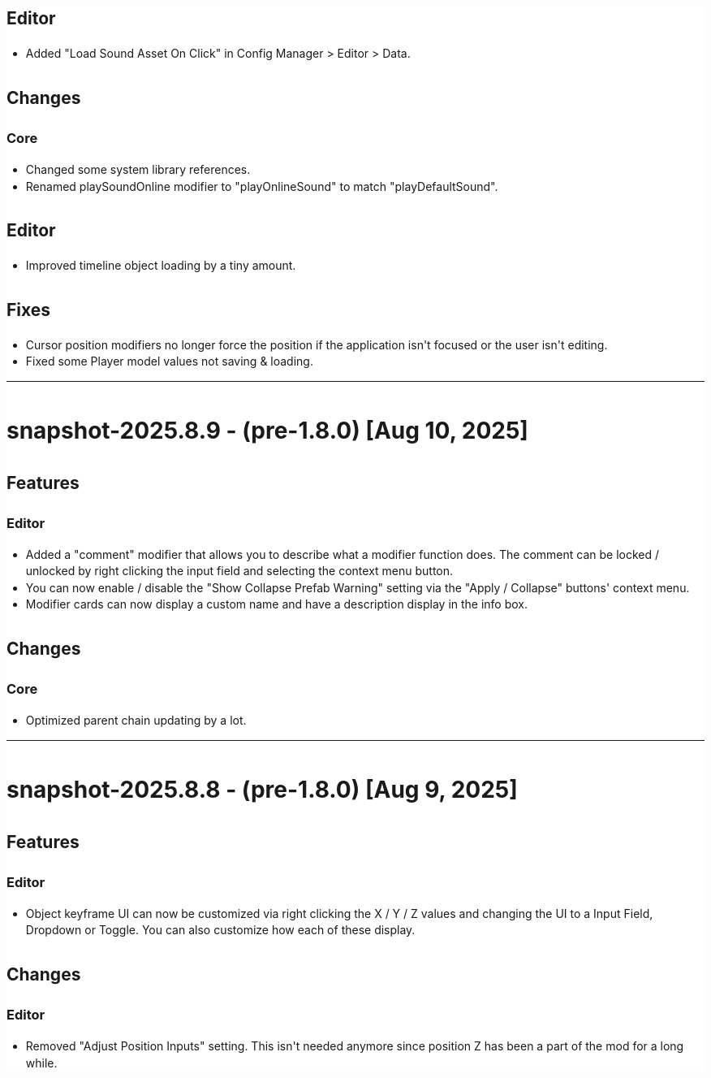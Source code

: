 ## Editor
- Added "Load Sound Asset On Click" in Config Manager > Editor > Data.

## Changes
### Core
- Changed some system library references.
- Renamed playSoundOnline modifier to "playOnlineSound" to match "playDefaultSound".

## Editor
- Improved timeline object loading by a tiny amount.

## Fixes
- Cursor position modifiers no longer force the position if the application isn't focused or the user isn't editing.
- Fixed some Player model values not saving & loading.

------------------------------------------------------------------------------------------

# snapshot-2025.8.9 - (pre-1.8.0) [Aug 10, 2025]
## Features
### Editor
- Added a "comment" modifier that allows you to describe what a modifier function does. The comment can be locked / unlocked by right clicking the input field and selecting the context menu button.
- You can now enable / disable the "Show Collapse Prefab Warning" setting via the "Apply / Collapse" buttons' context menu.
- Modifier cards can now display a custom name and have a description display in the info box.

## Changes
### Core
- Optimized parent chain updating by a lot.

------------------------------------------------------------------------------------------

# snapshot-2025.8.8 - (pre-1.8.0) [Aug 9, 2025]
## Features
### Editor
- Object keyframe UI can now be customized via right clicking the X / Y / Z values and changing the UI to a Input Field, Dropdown or Toggle. You can also customize how each of these display.

## Changes
### Editor
- Removed "Adjust Position Inputs" setting. This isn't needed anymore since position Z has been a part of the mod for a long while.
